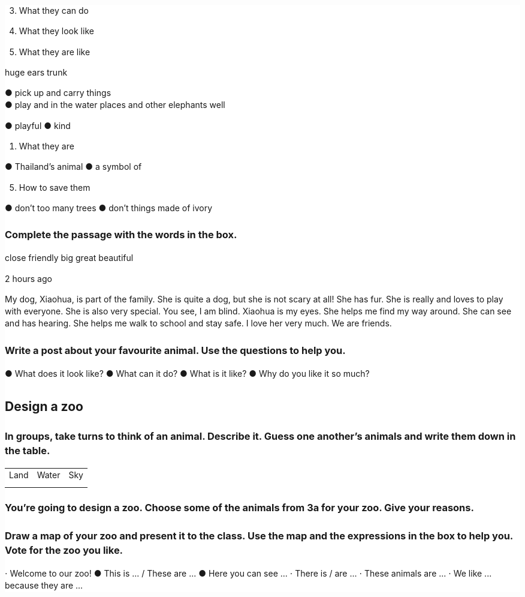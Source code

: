  3. What they can do  

 2. What they look like  

 4. What they are like  

huge ears trunk  

●  pick up and carry things   
●  play and in the water places and other elephants well  

● playful ● kind  

 1. What they are  

●  Thailand’s animal ● a symbol of  

 5. How to save them  

●  don’t too many trees ●  don’t things made of  ivory  

### Complete the passage with the words in the box.  

close friendly big great beautiful  

2 hours ago  

My dog, Xiaohua, is part of the family. She is quite a dog, but she is not scary at all! She has fur. She is really and loves to play with everyone. She is also very special. You see, I am blind. Xiaohua is my eyes. She helps me find my way around. She can see and has hearing. She helps me walk to school and stay safe. I love her very much. We are friends.  

### Write a post about your favourite animal. Use the questions to help you.  

● What does it look like? ● What can it do? ● What is it like? ● Why do you like it so much?  

## Design a zoo  

### In groups, take turns to think of an animal. Describe it. Guess one another’s animals and write them down in the table.  

<html><body><table><tr><td>Land</td><td>Water</td><td>Sky</td></tr><tr><td></td><td></td><td></td></tr></table></body></html>  

### You’re going to design a zoo. Choose some of the animals from 3a for your zoo. Give your reasons.  

### Draw a map of your zoo and present it to the class. Use the map and the expressions in the box to help you. Vote for the zoo you like.  

$\cdot$ Welcome to our zoo! ● This is ... / These are ... ● Here you can see ... $\cdot$ There is / are ... $\cdot$  These animals are ... $\cdot$  We like ... because they are ...  
